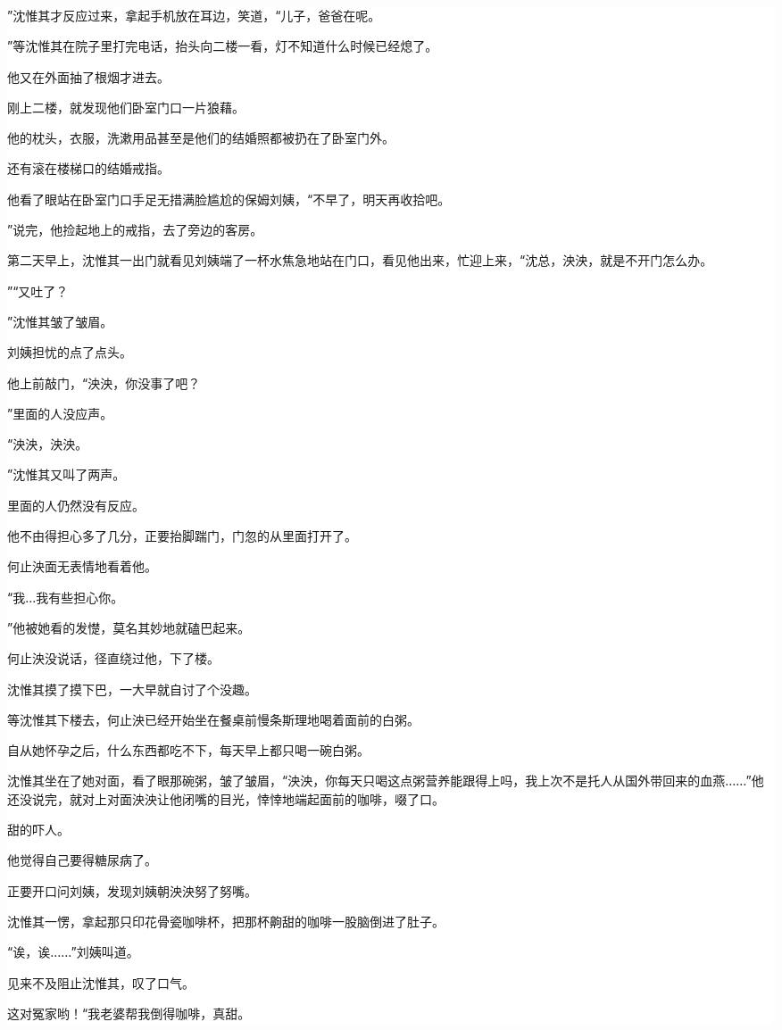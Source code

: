 ”沈惟其才反应过来，拿起手机放在耳边，笑道，“儿子，爸爸在呢。

”等沈惟其在院子里打完电话，抬头向二楼一看，灯不知道什么时候已经熄了。

他又在外面抽了根烟才进去。

刚上二楼，就发现他们卧室门口一片狼藉。

他的枕头，衣服，洗漱用品甚至是他们的结婚照都被扔在了卧室门外。

还有滚在楼梯口的结婚戒指。

他看了眼站在卧室门口手足无措满脸尴尬的保姆刘姨，“不早了，明天再收拾吧。

”说完，他捡起地上的戒指，去了旁边的客房。

第二天早上，沈惟其一出门就看见刘姨端了一杯水焦急地站在门口，看见他出来，忙迎上来，“沈总，泱泱，就是不开门怎么办。

”“又吐了？

”沈惟其皱了皱眉。

刘姨担忧的点了点头。

他上前敲门，“泱泱，你没事了吧？

”里面的人没应声。

“泱泱，泱泱。

”沈惟其又叫了两声。

里面的人仍然没有反应。

他不由得担心多了几分，正要抬脚踹门，门忽的从里面打开了。

何止泱面无表情地看着他。

“我…我有些担心你。

”他被她看的发憷，莫名其妙地就磕巴起来。

何止泱没说话，径直绕过他，下了楼。

沈惟其摸了摸下巴，一大早就自讨了个没趣。

等沈惟其下楼去，何止泱已经开始坐在餐桌前慢条斯理地喝着面前的白粥。

自从她怀孕之后，什么东西都吃不下，每天早上都只喝一碗白粥。

沈惟其坐在了她对面，看了眼那碗粥，皱了皱眉，“泱泱，你每天只喝这点粥营养能跟得上吗，我上次不是托人从国外带回来的血燕……”他还没说完，就对上对面泱泱让他闭嘴的目光，悻悻地端起面前的咖啡，啜了口。

甜的吓人。

他觉得自己要得糖尿病了。

正要开口问刘姨，发现刘姨朝泱泱努了努嘴。

沈惟其一愣，拿起那只印花骨瓷咖啡杯，把那杯齁甜的咖啡一股脑倒进了肚子。

“诶，诶……”刘姨叫道。

见来不及阻止沈惟其，叹了口气。

这对冤家哟！“我老婆帮我倒得咖啡，真甜。

